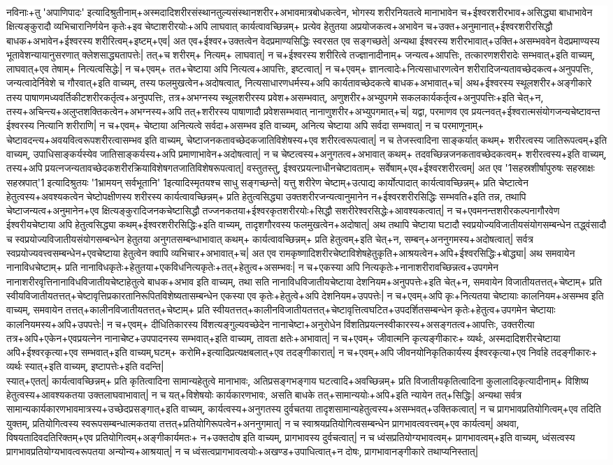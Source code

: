 नविनाः+तु 'अपाणिपादः' इत्यादिश्रुतीनाम्+अस्मदादिशरीरसंस्थानतुल्यसंस्थानशरीर+अभावमात्रबोधकत्वेन, भोगस्य शरीरनियतत्वे मानाभावेन च+ईश्वरशरीरभाव+असिद्ध्या बाधाभावेन क्षित्यङ्कुरादौ व्यभिचारानिर्णयेन कृतेः+इव चेष्टाशरीरयोः+अपि लाघवात् कार्यत्वावच्छिन्नम्+ प्रत्येव हेतुतया अप्रयोजकत्व+अभावेन च+उक्त+अनुमानात्+ईश्वरशरीरसिद्धौ बाधक+अभावेन+ईश्वरस्य शरीरित्वम्+इष्टम्+एव| अत एव+ईश्वर+उक्तत्वेन वेदप्रमाण्यसिद्धिः स्वरसत एव सङ्गच्छते| अन्यथा ईश्वरस्य शरीरभावात्+उक्ति+असम्भववेन वेदप्रमाण्यस्य भूतावेशन्यायानुसरणात् क्लेशसाद्ध्यतापत्तेः| तत्+च शरीरम्+ नित्यम्+ लाघवात्| न च+ईश्वरस्य शरीरित्वे तज्ज्ञानादीनाम्+ जन्यत्व+आपत्तिः, तत्कारणशरीरादेः सम्भवात्+इति वाच्यम्, लाघवात्+एव तेषाम्+ नित्यत्वसिद्धेः| न च+एवम्+ तत+चेष्टाया अपि नित्यत्व+आपत्तिः, इष्टत्वात्| न च+एवम्+ ज्ञानत्वादेः+नित्यसाधारणत्वेन शरीरादिजन्यतावच्छेदकत्व+अनुपपत्तिः, जन्यत्वादेर्निवेशे च गौरवात्+इति वाच्यम्, तस्य फलमुखत्वेन+अदोषत्वात्, नित्यसाधारणधर्मस्य+अपि कार्यतावच्छेदकत्वे बाधक+अभावात्+च| अथ+ईश्वरस्य स्थूलशरीर+अङ्गीकारे तस्य पाषाणमध्यवर्तिकीटशरीरकर्तृत्व+अनुपपत्तिः, तत्र+अभग्नस्य स्थूलशरीरस्य प्रवेश+असम्भवात्, अणुशरीर+अभ्युपगमे सकलकार्यकर्तृत्व+अनुपपत्तिः+इति चेत्+न, तस्य+अचिन्त्य+अलुप्तशक्तिकत्वेन+अभग्नस्य+अपि तत्+शरीरस्य पाषाणादौ प्रवेशसम्भवात् नानाणुशरीर+अभ्युपगमात्+च| यद्वा, परमाणव एव प्रयत्नवत्+ईश्वरात्मसंयोगजन्यचेष्टावन्त ईश्वरस्य नित्यानि शरीराणि| न च+एवम्+ चेष्टाया अनित्यत्वे सर्वदा+असम्भव इति वाच्यम्, अनित्य चेष्टाया अपि सर्वदा सम्भवात्| न च परमाणूनाम्+ चेष्टावदन्त्य+अवयवित्वरूपशरीरत्वासम्भव इति वाच्यम्, चेष्टाजनकतावच्छेदकजातिविशेषस्य+एव शरीरत्वरूपत्वात्| न च तेजस्त्वादिना साङ्कर्यात् कथम्+ शरीरत्वस्य जातिरूपत्वम्+इति वाच्यम्, उपाधिसाङ्कर्यस्येव जातिसाङ्कर्यस्य+अपि प्रमाणाभावेन+अदोषत्वात्| न च चेष्टत्वस्य+अनुगतत्व+अभावात् कथम्+ तदवच्छिन्नजनकतावच्छेदकत्वम्+ शरीरत्वस्य+इति वाच्यम्, तस्य+अपि प्रयत्नजन्यतावच्छेदकशरीरक्रियाविशेषगतजातिविशेषरूपत्वात्| वस्तुतस्तु, ईश्वरप्रयत्नाधीनचेष्टावताम्+ सर्वेषाम्+एव+ईश्वरशरीरत्वम्| अत एव '1सहस्रशीर्षापुरुषः सहस्राक्षः सहस्रपात्'1 इत्यादिश्रुतयः '1भ्रामयन् सर्वभूतानि' 1इत्यादिस्मृतयश्च साधु सङ्गच्छन्ते| यत्तु शरीरेण चेष्टाम्+उत्पाद्य कार्योत्पादात् कार्यत्वावच्छिन्नम्+ प्रति चेष्टात्वेन हेतुत्वस्य+अवश्यकत्वेन चेष्टोपक्षीणस्य शरीरस्य कार्यत्वावच्छिन्नम्+ प्रति हेतुत्वसिद्ध्या उक्तशरीरजन्यत्वानुमानेन न+ईश्वरशरीरसिद्धिः सम्भवति+इति तन्न, तथापि चेष्टाजन्यत्व+अनुमानेन+एव क्षित्यङ्कुरादिजनकचेष्टासिद्धौ तज्जनकतया+ईश्वरकृतशरीरयोः+सिद्धौ सशरीरेश्वरसिद्धेः+आवश्यकत्वात्| न च+एवमनन्तशरीरकल्पनागौरवेण ईश्वरीयचेष्टाया अपि हेतुत्वसिद्ध्या कथम्+ईश्वरशरीरसिद्धिः+इति वाच्यम्, तादृशगौरवस्य फलमुखत्वेन+अदोषात्| अथ तथापि चेष्टाया घटादौ 
स्वप्रयोज्यविजातीयसंयोगसम्बन्धेन तद्ध्वंसादौ च स्वप्रयोज्यविजातीयसंयोगसम्बन्धेन हेतुतया अनुगतसम्बन्धाभावात् कथम्+ कार्यत्वावच्छिन्नम्+ प्रति हेतुत्वम्+इति चेत्+न, सम्बन्+अननुगमस्य+अदोषत्वात्| सर्वत्र स्वप्रयोज्यवत्त्वसम्बन्धेन+एवचेष्टाया हेतुत्वेन क्वापि व्यभिचार+अभावात्+च| अत एव रामकृष्णादिशरीरचेष्टाविशेषहेतुकृति+आश्रयत्वेन+अपि+ईश्वरसिद्धिः+बोद्ध्या| अथ समवायेन नानाविधचेष्टाम्+ प्रति नानाविधकृतेः+हेतुतया+एकविधनित्यकृतेः+तत्+हेतुत्व+असम्भवः| न च+एकस्या अपि नित्यकृतेः+नानाशरीरावच्छिन्नत्व+उपगमेन नानाशरीरवृत्तिनानाविधविजातीयचेष्टाहेतुत्वे बाधक+अभाव इति वाच्यम्, तथा सति नानाविधविजातीयचेष्टाया देशनियम+अनुपपत्तेः+इति चेत्+न, समवायेन विजातीयतत्तत्+चेष्टाम्+ प्रति स्वीयविजातीयतत्तत्+चेष्टावृत्तिप्रकारतानिरूपितविशेष्यतासम्बन्धेन एकस्या एव कृतेः+हेतुत्वे+अपि देशनियम+उपपत्तेः| न च+एवम्+अपि कृः+नित्यतया चेष्टायाः कालनियम+असम्भव इति वाच्यम्, समवायेन तत्तत्+कालीनविजातीयतत्तत्+चेष्टाम्+ प्रति स्वीयतत्तत्+कालीनविजातीयतत्तत्+चेष्टावृत्तित्वघटित+उपदर्शितसम्बन्धेन कृतेः+हेतुत्व+उपगमेन चेष्टायाः कालनियमस्य+अपि+उपपत्तेः| न च+एवम्+ दीधितिकारस्य विंशत्यङ्गुल्यवच्छेदेन नानाचेष्टा+अनुरोधेन विंशतिप्रयत्नस्वीकारस्य+असङ्गतत्व+आपत्तिः, उक्तरीत्या तत्र+अपि+एकेन+एवप्रयत्नेन नानाचेष्ट+उपपादनस्य सम्भवात्+इति वाच्यम्, तावता क्षतेः+अभावात्| न च+एवम्+ जीवात्मनि कृत्यङ्गीकारः+ व्यर्थः, अस्मदादिशरीरचेष्टाया अपि+ईश्वरकृत्या+एव सम्भवात्+इति वाच्यम्,घटम्+ करोमि+इत्यादिप्रत्यक्षबलात्+एव तदङ्गीकारात्| न च+एवम्+अपि जीवनयोनिकृतिकार्यस्य ईश्वरकृत्या+एव निर्वाहे तदङ्गीकारः+ व्यर्थः स्यात्+इति वाच्यम्, इष्टापत्तेः+इति वदन्ति|  
स्यात्+एतत्| कार्यत्वावच्छिन्नम्+ प्रति कृतित्वादिना सामान्यहेतुत्वे मानाभावः, अतिप्रसङ्गभङ्गाय घटत्वादि+अवच्छिन्नम्+ प्रति विजातीयकृतित्वादिना  कुलालादिकृत्यादीनाम्+ विशिष्य हेतुत्वस्य+आवश्यकतया उक्तलाघवाभावात्| न च यत्+विशेषयोः कार्यकारणभावः, असति बाधके तत्+सामान्ययोः+अपि+इति न्यायेन तत्+सिद्धिः| अन्यथा सर्वत्र सामान्यकार्यकारणभावमात्रस्य+उच्छेदप्रसङ्गात्+इति वाच्यम्, कार्यत्वस्य+अनुगतस्य दुर्वचतया तादृशसामान्यहेतुत्वस्य+असम्भवत्+उक्तिकत्वात्| न च प्रागभावप्रतियोगित्वम्+एव तदिति युक्तम्, प्रतियोगित्वस्य स्वरूपसम्बन्धात्मकतया तत्तत्+प्रतियोगिरूपत्वेन+अननुगमात्| न च स्वाश्रयप्रतियोगित्वसम्बन्धेन प्रागभावत्ववत्त्वम्+एव कार्यत्वम्| अथवा, विषयतादिवदतिरिक्तम्+एव प्रतियोगित्वम्+अङ्गीकार्यमतः+ न+उक्तदोष इति वाच्यम्, प्रागभावस्य दुर्वचत्वात्| न च ध्वंसप्रतियोग्यभावत्वम्+ प्रागभावत्वम्+इति वाच्यम्, ध्वंसत्वस्य प्रागभावप्रतियोग्यभावत्वरूपतया अन्योन्य+आश्रयात्| न च ध्वंसत्वप्रागभावत्वयोः+अखण्ड+उपाधित्वात्+न दोषः, प्रागभावानङ्गीकारे तथाप्यनिस्तात्| 